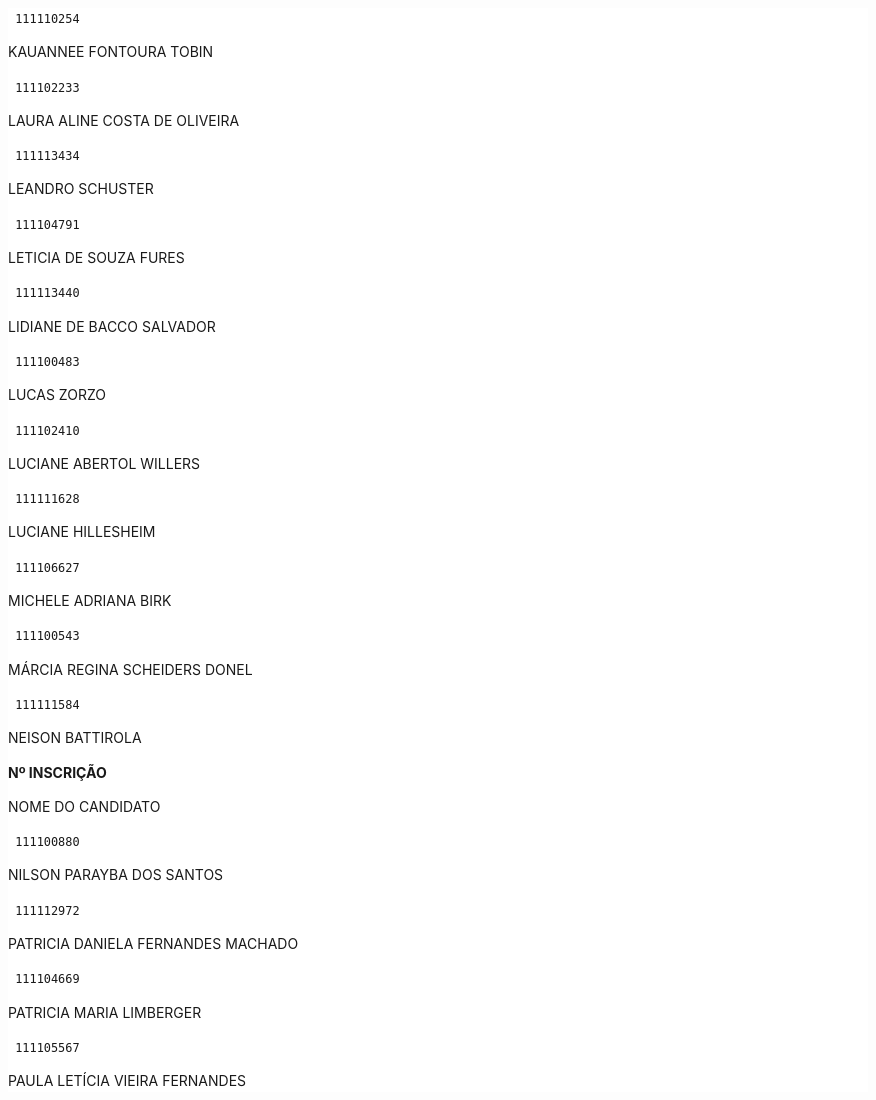      111110254

   KAUANNEE FONTOURA TOBIN

     111102233

   LAURA ALINE COSTA DE OLIVEIRA

     111113434

   LEANDRO SCHUSTER

     111104791

   LETICIA DE SOUZA FURES

     111113440

   LIDIANE DE BACCO SALVADOR

     111100483

   LUCAS ZORZO

     111102410

   LUCIANE ABERTOL WILLERS

     111111628

   LUCIANE HILLESHEIM

     111106627

   MICHELE ADRIANA BIRK

     111100543

   MÁRCIA REGINA SCHEIDERS DONEL

     111111584

   NEISON BATTIROLA

      

 **Nº INSCRIÇÃO**

   NOME DO CANDIDATO

     111100880

   NILSON PARAYBA DOS SANTOS

     111112972

   PATRICIA DANIELA FERNANDES MACHADO

     111104669

   PATRICIA MARIA LIMBERGER

     111105567

   PAULA LETÍCIA VIEIRA FERNANDES
